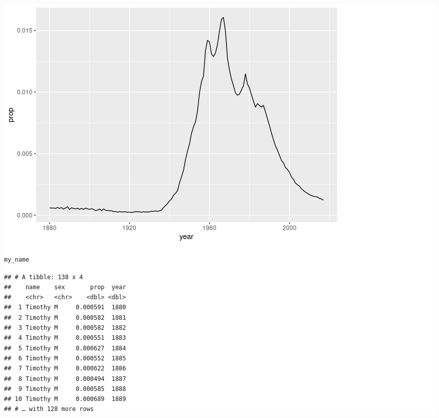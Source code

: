 ![](Week-5-Transform-Exercises_files/figure-gfm/unnamed-chunk-7-1.png)

``` r
my_name
```

    ## # A tibble: 138 x 4
    ##    name    sex       prop  year
    ##    <chr>   <chr>    <dbl> <dbl>
    ##  1 Timothy M     0.000591  1880
    ##  2 Timothy M     0.000582  1881
    ##  3 Timothy M     0.000582  1882
    ##  4 Timothy M     0.000551  1883
    ##  5 Timothy M     0.000627  1884
    ##  6 Timothy M     0.000552  1885
    ##  7 Timothy M     0.000622  1886
    ##  8 Timothy M     0.000494  1887
    ##  9 Timothy M     0.000585  1888
    ## 10 Timothy M     0.000689  1889
    ## # … with 128 more rows
